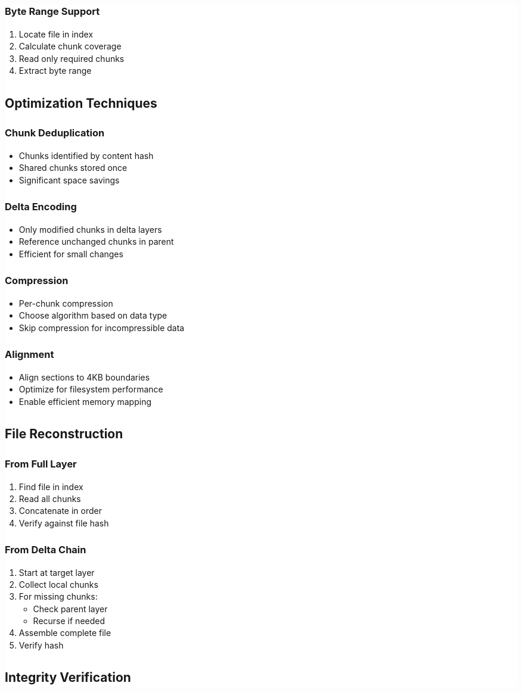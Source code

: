 ### Byte Range Support
1. Locate file in index
2. Calculate chunk coverage
3. Read only required chunks
4. Extract byte range

## Optimization Techniques

### Chunk Deduplication
- Chunks identified by content hash
- Shared chunks stored once
- Significant space savings

### Delta Encoding
- Only modified chunks in delta layers
- Reference unchanged chunks in parent
- Efficient for small changes

### Compression
- Per-chunk compression
- Choose algorithm based on data type
- Skip compression for incompressible data

### Alignment
- Align sections to 4KB boundaries
- Optimize for filesystem performance
- Enable efficient memory mapping

## File Reconstruction

### From Full Layer
1. Find file in index
2. Read all chunks
3. Concatenate in order
4. Verify against file hash

### From Delta Chain
1. Start at target layer
2. Collect local chunks
3. For missing chunks:
   - Check parent layer
   - Recurse if needed
4. Assemble complete file
5. Verify hash

## Integrity Verification
